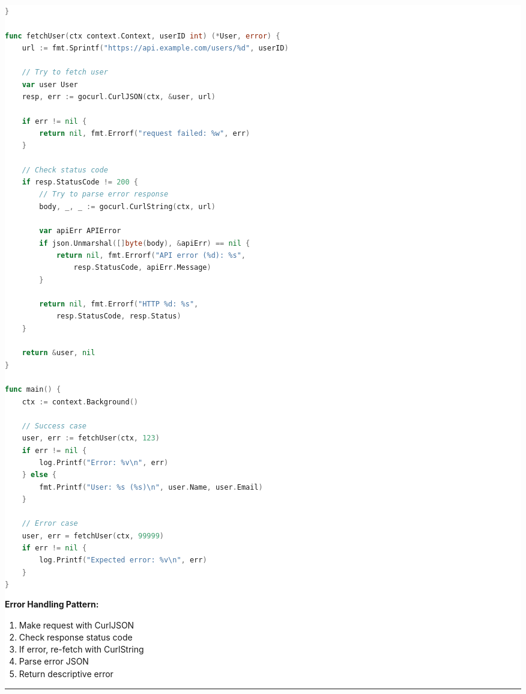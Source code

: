 ```go
}

func fetchUser(ctx context.Context, userID int) (*User, error) {
    url := fmt.Sprintf("https://api.example.com/users/%d", userID)

    // Try to fetch user
    var user User
    resp, err := gocurl.CurlJSON(ctx, &user, url)

    if err != nil {
        return nil, fmt.Errorf("request failed: %w", err)
    }

    // Check status code
    if resp.StatusCode != 200 {
        // Try to parse error response
        body, _, _ := gocurl.CurlString(ctx, url)

        var apiErr APIError
        if json.Unmarshal([]byte(body), &apiErr) == nil {
            return nil, fmt.Errorf("API error (%d): %s",
                resp.StatusCode, apiErr.Message)
        }

        return nil, fmt.Errorf("HTTP %d: %s",
            resp.StatusCode, resp.Status)
    }

    return &user, nil
}

func main() {
    ctx := context.Background()

    // Success case
    user, err := fetchUser(ctx, 123)
    if err != nil {
        log.Printf("Error: %v\n", err)
    } else {
        fmt.Printf("User: %s (%s)\n", user.Name, user.Email)
    }

    // Error case
    user, err = fetchUser(ctx, 99999)
    if err != nil {
        log.Printf("Expected error: %v\n", err)
    }
}
```

**Error Handling Pattern:**
1. Make request with CurlJSON
2. Check response status code
3. If error, re-fetch with CurlString
4. Parse error JSON
5. Return descriptive error

---